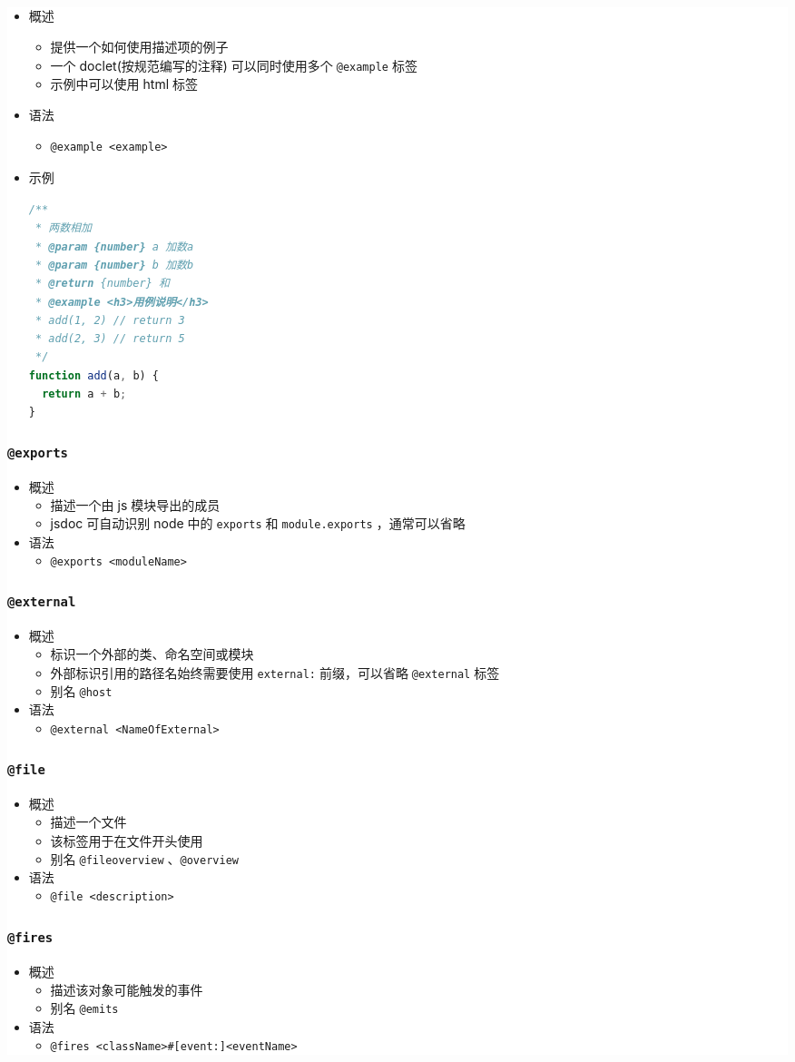 - 概述
  - 提供一个如何使用描述项的例子
  - 一个 doclet(按规范编写的注释) 可以同时使用多个 `@example` 标签
  - 示例中可以使用 html 标签
- 语法
  - `@example <example>`
- 示例

  ```js
  /**
   * 两数相加
   * @param {number} a 加数a
   * @param {number} b 加数b
   * @return {number} 和
   * @example <h3>用例说明</h3>
   * add(1, 2) // return 3
   * add(2, 3) // return 5
   */
  function add(a, b) {
    return a + b;
  }
  ```

### `@exports`

- 概述
  - 描述一个由 js 模块导出的成员
  - jsdoc 可自动识别 node 中的 `exports` 和 `module.exports` ，通常可以省略
- 语法
  - `@exports <moduleName>`

### `@external`

- 概述
  - 标识一个外部的类、命名空间或模块
  - 外部标识引用的路径名始终需要使用 `external:` 前缀，可以省略 `@external` 标签
  - 别名 `@host`
- 语法
  - `@external <NameOfExternal>`

### `@file`

- 概述
  - 描述一个文件
  - 该标签用于在文件开头使用
  - 别名 `@fileoverview` 、`@overview`
- 语法
  - `@file <description>`

### `@fires`

- 概述
  - 描述该对象可能触发的事件
  - 别名 `@emits`
- 语法
  - `@fires <className>#[event:]<eventName>`
